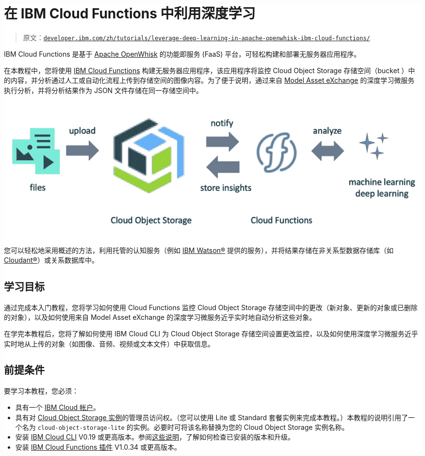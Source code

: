 # 在 IBM Cloud Functions 中利用深度学习

> 原文：[`developer.ibm.com/zh/tutorials/leverage-deep-learning-in-apache-openwhisk-ibm-cloud-functions/`](https://developer.ibm.com/zh/tutorials/leverage-deep-learning-in-apache-openwhisk-ibm-cloud-functions/)

IBM Cloud Functions 是基于 [Apache OpenWhisk](https://openwhisk.apache.org/) 的功能即服务 (FaaS) 平台，可轻松构建和部署无服务器应用程序。

在本教程中，您将使用 [IBM Cloud Functions](https://cloud.ibm.com/functions/?cm_sp=ibmdev-_-developer-tutorials-_-cloudreg) 构建无服务器应用程序，该应用程序将监控 Cloud Object Storage 存储空间（bucket ）中的内容，并分析通过人工或自动化流程上传到存储空间的图像内容。为了便于说明，通过来自 [Model Asset eXchange](https://developer.ibm.com/zh/exchanges/models/) 的深度学习微服务执行分析，并将分析结果作为 JSON 文件存储在同一存储空间中。

![教程场景](img/fe1aa05ea9bbbebe6023ca040042dcc8.png)

您可以轻松地采用概述的方法，利用托管的认知服务（例如 [IBM Watson®](https://cloud.ibm.com/developer/watson/dashboard?cm_sp=ibmdev-_-developer-tutorials-_-cloudreg) 提供的服务），并将结果存储在非关系型数据存储库（如 [Cloudant®](https://www.ibm.com/cn-zh/cloud/cloudant/resources)）或关系数据库中。

## 学习目标

通过完成本入门教程，您将学习如何使用 Cloud Functions 监控 Cloud Object Storage 存储空间中的更改（新对象、更新的对象或已删除的对象），以及如何使用来自 Model Asset eXchange 的深度学习微服务近乎实时地自动分析这些对象。

在学完本教程后，您将了解如何使用 IBM Cloud CLI 为 Cloud Object Storage 存储空间设置更改监控，以及如何使用深度学习微服务近乎实时地从上传的对象（如图像、音频、视频或文本文件）中获取信息。

## 前提条件

要学习本教程，您必须：

*   具有一个 [IBM Cloud 帐户](https://cloud.ibm.com/registration?cm_sp=ibmdev-_-developer-tutorials-_-cloudreg)。
*   具有对 [Cloud Object Storage 实例](https://cloud.ibm.com/catalog/services/cloud-object-storage?cm_sp=ibmdev-_-developer-tutorials-_-cloudreg)的管理员访问权。（您可以使用 Lite 或 Standard 套餐实例来完成本教程。）本教程的说明引用了一个名为 `cloud-object-storage-lite` 的实例。必要时可将该名称替换为您的 Cloud Object Storage 实例名称。
*   安装 [IBM Cloud CLI](https://cloud.ibm.com/docs/cli?topic=cloud-cli-install-ibmcloud-cli&cm_sp=ibmdev-_-developer-tutorials-_-cloudreg) V0.19 或更高版本。参阅[这些说明](https://cloud.ibm.com/docs/cli?topic=cloud-cli-install-ibmcloud-cli#update-ibmcloud-cli&cm_sp=ibmdev-_-developer-tutorials-_-cloudreg)，了解如何检查已安装的版本和升级。
*   安装 [IBM Cloud Functions 插件](https://cloud.ibm.com/functions/learn/cli?cm_sp=ibmdev-_-developer-tutorials-_-cloudregi) V1.0.34 或更高版本。
